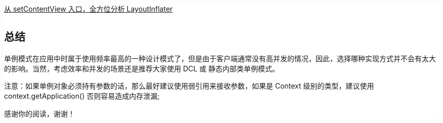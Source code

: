 [从 setContentView 入口，全方位分析 LayoutInflater](https://zhangmiao.cc/posts/61266016.html)

## 总结

单例模式在应用中时属于使用频率最高的一种设计模式了，但是由于客户端通常没有高并发的情况，因此，选择哪种实现方式并不会有太大的影响。当然，考虑效率和并发的场景还是推荐大家使用 DCL 或 静态内部类单例模式。

注意：如果单例对象必须持有参数的话，那么最好建议使用弱引用来接收参数，如果是 Context 级别的类型，建议使用 context.getApplication() 否则容易造成内存泄漏;

感谢你的阅读，谢谢！

